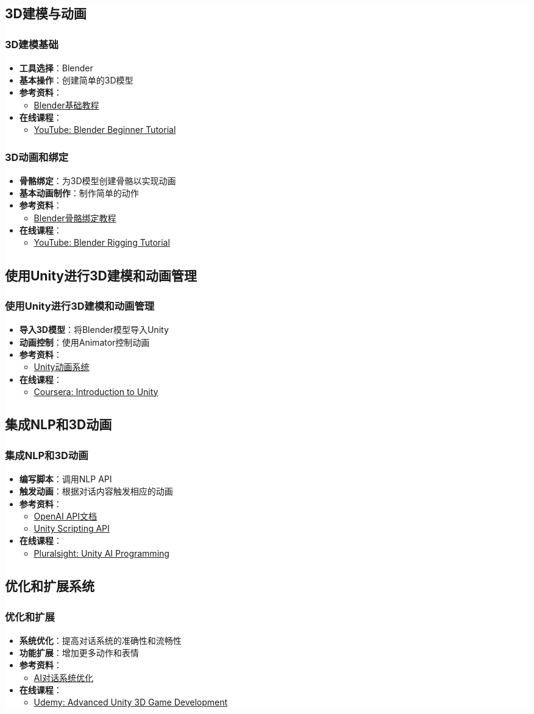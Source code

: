 ## 3D建模与动画
### 3D建模基础
- **工具选择**：Blender
- **基本操作**：创建简单的3D模型
- **参考资料**：
  - [Blender基础教程](https://www.blender.org/support/tutorials/)
- **在线课程**：
  - [YouTube: Blender Beginner Tutorial](https://www.youtube.com/watch?v=bpvh-9H8S1g)

### 3D动画和绑定
- **骨骼绑定**：为3D模型创建骨骼以实现动画
- **基本动画制作**：制作简单的动作
- **参考资料**：
  - [Blender骨骼绑定教程](https://www.blender.org/support/tutorials/)
- **在线课程**：
  - [YouTube: Blender Rigging Tutorial](https://www.youtube.com/watch?v=ILuTvcx5iN0)

## 使用Unity进行3D建模和动画管理
### 使用Unity进行3D建模和动画管理
- **导入3D模型**：将Blender模型导入Unity
- **动画控制**：使用Animator控制动画
- **参考资料**：
  - [Unity动画系统](https://learn.unity.com/tutorial/animation)
- **在线课程**：
  - [Coursera: Introduction to Unity](https://www.coursera.org/learn/unity)

## 集成NLP和3D动画
### 集成NLP和3D动画
- **编写脚本**：调用NLP API
- **触发动画**：根据对话内容触发相应的动画
- **参考资料**：
  - [OpenAI API文档](https://beta.openai.com/docs/)
  - [Unity Scripting API](https://docs.unity3d.com/ScriptReference/)
- **在线课程**：
  - [Pluralsight: Unity AI Programming](https://www.pluralsight.com/courses/unity-ai-programming)

## 优化和扩展系统
### 优化和扩展
- **系统优化**：提高对话系统的准确性和流畅性
- **功能扩展**：增加更多动作和表情
- **参考资料**：
  - [AI对话系统优化](https://towardsdatascience.com/improving-ai-chatbots-with-conversational-design-72593c68dce3)
- **在线课程**：
  - [Udemy: Advanced Unity 3D Game Development](https://www.udemy.com/course/unity3d-masterclass/)
